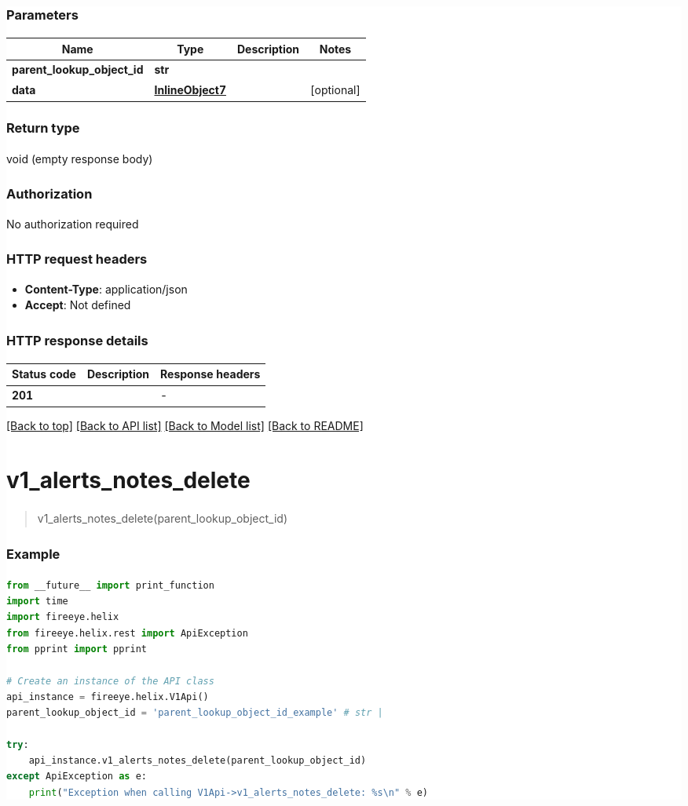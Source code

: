 
### Parameters

Name | Type | Description  | Notes
------------- | ------------- | ------------- | -------------
 **parent_lookup_object_id** | **str**|  | 
 **data** | [**InlineObject7**](InlineObject7.md)|  | [optional] 

### Return type

void (empty response body)

### Authorization

No authorization required

### HTTP request headers

 - **Content-Type**: application/json
 - **Accept**: Not defined

### HTTP response details
| Status code | Description | Response headers |
|-------------|-------------|------------------|
**201** |  |  -  |

[[Back to top]](#) [[Back to API list]](../README.md#documentation-for-api-endpoints) [[Back to Model list]](../README.md#documentation-for-models) [[Back to README]](../README.md)

# **v1_alerts_notes_delete**
> v1_alerts_notes_delete(parent_lookup_object_id)



### Example

```python
from __future__ import print_function
import time
import fireeye.helix
from fireeye.helix.rest import ApiException
from pprint import pprint

# Create an instance of the API class
api_instance = fireeye.helix.V1Api()
parent_lookup_object_id = 'parent_lookup_object_id_example' # str | 

try:
    api_instance.v1_alerts_notes_delete(parent_lookup_object_id)
except ApiException as e:
    print("Exception when calling V1Api->v1_alerts_notes_delete: %s\n" % e)
```
